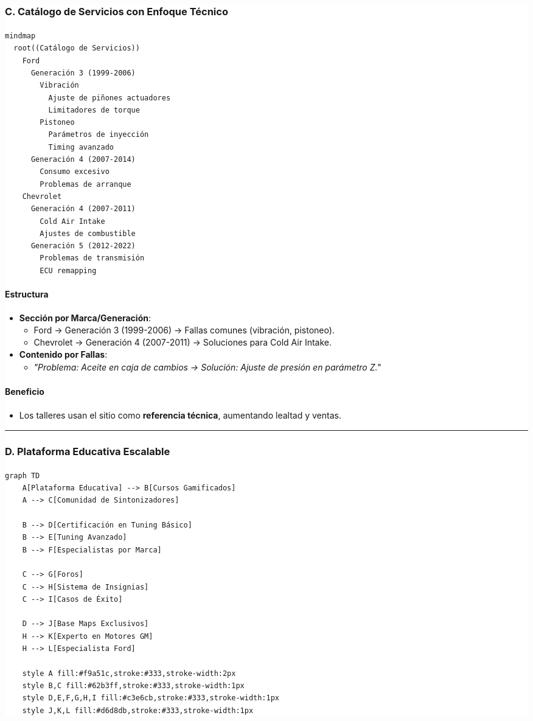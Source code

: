 ### C. Catálogo de Servicios con Enfoque Técnico

```mermaid
mindmap
  root((Catálogo de Servicios))
    Ford
      Generación 3 (1999-2006)
        Vibración
          Ajuste de piñones actuadores
          Limitadores de torque
        Pistoneo
          Parámetros de inyección
          Timing avanzado
      Generación 4 (2007-2014)
        Consumo excesivo
        Problemas de arranque
    Chevrolet
      Generación 4 (2007-2011)
        Cold Air Intake
        Ajustes de combustible
      Generación 5 (2012-2022)
        Problemas de transmisión
        ECU remapping
```

#### Estructura
- **Sección por Marca/Generación**:
  - Ford → Generación 3 (1999-2006) → Fallas comunes (vibración, pistoneo).
  - Chevrolet → Generación 4 (2007-2011) → Soluciones para Cold Air Intake.
- **Contenido por Fallas**:
  - *"Problema: Aceite en caja de cambios → Solución: Ajuste de presión en parámetro Z."*

#### Beneficio
- Los talleres usan el sitio como **referencia técnica**, aumentando lealtad y ventas.

---

### D. Plataforma Educativa Escalable

```mermaid
graph TD
    A[Plataforma Educativa] --> B[Cursos Gamificados]
    A --> C[Comunidad de Sintonizadores]
    
    B --> D[Certificación en Tuning Básico]
    B --> E[Tuning Avanzado]
    B --> F[Especialistas por Marca]
    
    C --> G[Foros]
    C --> H[Sistema de Insignias]
    C --> I[Casos de Éxito]
    
    D --> J[Base Maps Exclusivos]
    H --> K[Experto en Motores GM]
    H --> L[Especialista Ford]
    
    style A fill:#f9a51c,stroke:#333,stroke-width:2px
    style B,C fill:#62b3ff,stroke:#333,stroke-width:1px
    style D,E,F,G,H,I fill:#c3e6cb,stroke:#333,stroke-width:1px
    style J,K,L fill:#d6d8db,stroke:#333,stroke-width:1px
```
